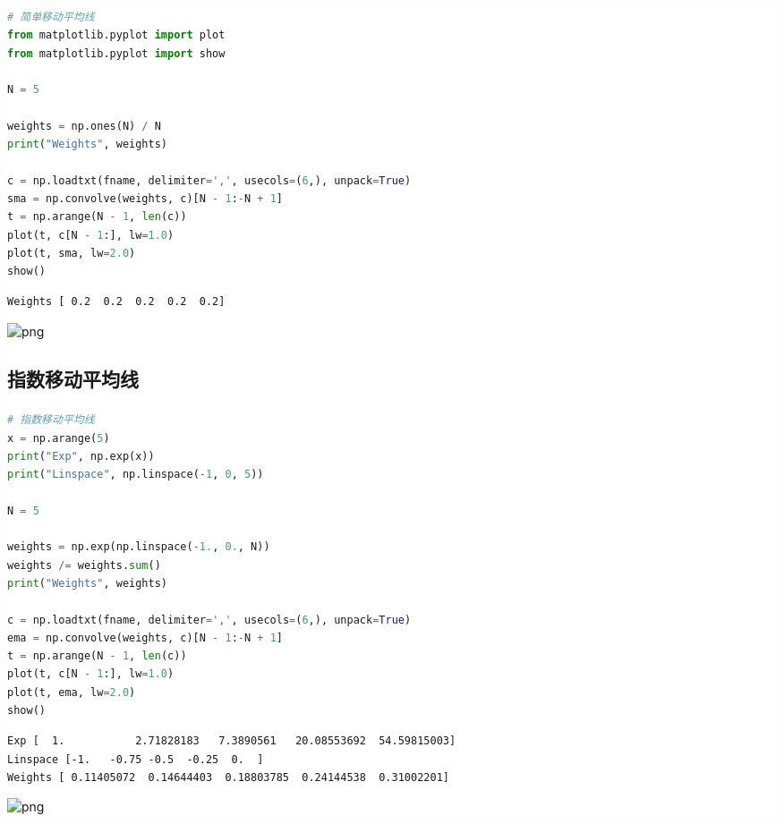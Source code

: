 
```python
# 简单移动平均线
from matplotlib.pyplot import plot
from matplotlib.pyplot import show

N = 5

weights = np.ones(N) / N
print("Weights", weights)

c = np.loadtxt(fname, delimiter=',', usecols=(6,), unpack=True)
sma = np.convolve(weights, c)[N - 1:-N + 1]
t = np.arange(N - 1, len(c))
plot(t, c[N - 1:], lw=1.0)
plot(t, sma, lw=2.0)
show()
```

    Weights [ 0.2  0.2  0.2  0.2  0.2]


![png](userdata/data-analysis/output_50_1.png)


## 指数移动平均线


```python
# 指数移动平均线
x = np.arange(5)
print("Exp", np.exp(x))
print("Linspace", np.linspace(-1, 0, 5))

N = 5

weights = np.exp(np.linspace(-1., 0., N))
weights /= weights.sum()
print("Weights", weights)

c = np.loadtxt(fname, delimiter=',', usecols=(6,), unpack=True)
ema = np.convolve(weights, c)[N - 1:-N + 1]
t = np.arange(N - 1, len(c))
plot(t, c[N - 1:], lw=1.0)
plot(t, ema, lw=2.0)
show()
```

    Exp [  1.           2.71828183   7.3890561   20.08553692  54.59815003]
    Linspace [-1.   -0.75 -0.5  -0.25  0.  ]
    Weights [ 0.11405072  0.14644403  0.18803785  0.24144538  0.31002201]


![png](userdata/data-analysis/output_52_1.png)
